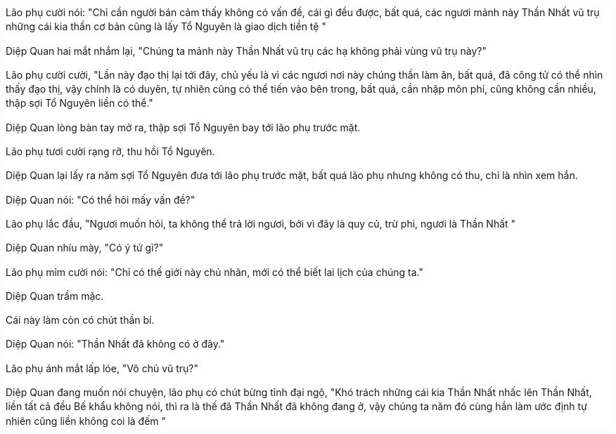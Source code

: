 Lão phụ cười nói: "Chỉ cần người bán cảm thấy không có vấn đề, cái gì đều được, bất quá, các ngươi mảnh này Thần Nhất vũ trụ những cái kia thần cơ bản cũng là lấy Tổ Nguyên là giao dịch tiền tệ "

Diệp Quan hai mắt nhắm lại, "Chúng ta mảnh này Thần Nhất vũ trụ các hạ không phải vùng vũ trụ này?"

Lão phụ cười cười, "Lần này đạo thị lại tới đây, chủ yếu là vì các ngươi nơi này chúng thần làm ăn, bất quá, đã công tử có thể nhìn thấy đạo thị, vậy chính là có duyên, tự nhiên cũng có thể tiến vào bên trong, bất quá, cần nhập môn phí, cũng không cần nhiều, thập sợi Tổ Nguyên liền có thể."

Diệp Quan lòng bàn tay mở ra, thập sợi Tổ Nguyên bay tới lão phụ trước mặt.

Lão phụ tươi cười rạng rỡ, thu hồi Tổ Nguyên.

Diệp Quan lại lấy ra năm sợi Tổ Nguyên đưa tới lão phụ trước mặt, bất quá lão phụ nhưng không có thu, chỉ là nhìn xem hắn.

Diệp Quan nói: "Có thể hỏi mấy vấn đề?"

Lão phụ lắc đầu, "Ngươi muốn hỏi, ta không thể trả lời ngươi, bởi vì đây là quy củ, trừ phi, ngươi là Thần Nhất "

Diệp Quan nhíu mày, "Có ý tứ gì?"

Lão phụ mỉm cười nói: "Chỉ có thế giới này chủ nhân, mới có thể biết lai lịch của chúng ta."

Diệp Quan trầm mặc.

Cái này làm còn có chút thần bí.

Diệp Quan nói: "Thần Nhất đã không có ở đây."

Lão phụ ánh mắt lấp lóe, "Vô chủ vũ trụ?"

Diệp Quan đang muốn nói chuyện, lão phụ có chút bừng tỉnh đại ngộ, "Khó trách những cái kia Thần Nhất nhấc lên Thần Nhất, liền tất cả đều Bế khẩu không nói, thì ra là thế đã Thần Nhất đã không đang ở, vậy chúng ta năm đó cùng hắn làm ước định tự nhiên cũng liền không coi là đếm "




